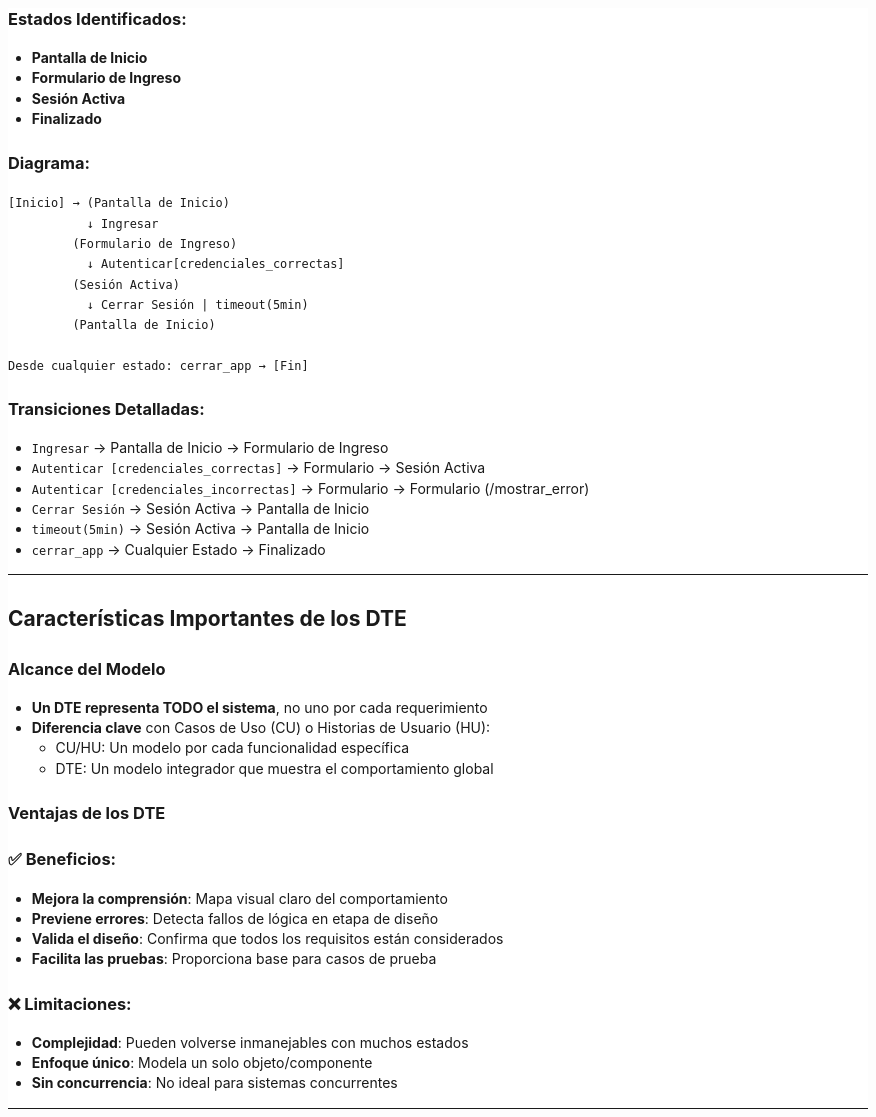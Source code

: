 ### Estados Identificados:
- **Pantalla de Inicio**
- **Formulario de Ingreso** 
- **Sesión Activa**
- **Finalizado**

### Diagrama:
```
[Inicio] → (Pantalla de Inicio)
           ↓ Ingresar
         (Formulario de Ingreso)
           ↓ Autenticar[credenciales_correctas]
         (Sesión Activa)
           ↓ Cerrar Sesión | timeout(5min)
         (Pantalla de Inicio)

Desde cualquier estado: cerrar_app → [Fin]
```

### Transiciones Detalladas:
- `Ingresar` → Pantalla de Inicio → Formulario de Ingreso
- `Autenticar [credenciales_correctas]` → Formulario → Sesión Activa
- `Autenticar [credenciales_incorrectas]` → Formulario → Formulario (/mostrar_error)
- `Cerrar Sesión` → Sesión Activa → Pantalla de Inicio
- `timeout(5min)` → Sesión Activa → Pantalla de Inicio
- `cerrar_app` → Cualquier Estado → Finalizado

---

## Características Importantes de los DTE

### Alcance del Modelo
- **Un DTE representa TODO el sistema**, no uno por cada requerimiento
- **Diferencia clave** con Casos de Uso (CU) o Historias de Usuario (HU): 
  - CU/HU: Un modelo por cada funcionalidad específica
  - DTE: Un modelo integrador que muestra el comportamiento global

### Ventajas de los DTE

### ✅ Beneficios:
- **Mejora la comprensión**: Mapa visual claro del comportamiento
- **Previene errores**: Detecta fallos de lógica en etapa de diseño
- **Valida el diseño**: Confirma que todos los requisitos están considerados
- **Facilita las pruebas**: Proporciona base para casos de prueba

### ❌ Limitaciones:
- **Complejidad**: Pueden volverse inmanejables con muchos estados
- **Enfoque único**: Modela un solo objeto/componente
- **Sin concurrencia**: No ideal para sistemas concurrentes

---
